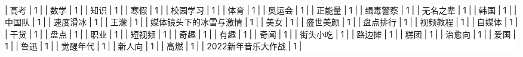 | 高考 | 1 |
| 数学 | 1 |
| 知识 | 1 |
| 寒假 | 1 |
| 校园学习 | 1 |
| 体育 | 1 |
| 奥运会 | 1 |
| 正能量 | 1 |
| 缉毒警察 | 1 |
| 无名之辈 | 1 |
| 韩国 | 1 |
| 中国队 | 1 |
| 速度滑冰 | 1 |
| 王濛 | 1 |
| 媒体镜头下的冰雪与激情 | 1 |
| 美女 | 1 |
| 盛世美颜 | 1 |
| 盘点排行 | 1 |
| 视频教程 | 1 |
| 自媒体 | 1 |
| 干货 | 1 |
| 盘点 | 1 |
| 职业 | 1 |
| 短视频 | 1 |
| 奇趣 | 1 |
| 有趣 | 1 |
| 奇闻 | 1 |
| 街头小吃 | 1 |
| 路边摊 | 1 |
| 糕团 | 1 |
| 治愈向 | 1 |
| 爱国 | 1 |
| 鲁迅 | 1 |
| 觉醒年代 | 1 |
| 新人向 | 1 |
| 高燃 | 1 |
| 2022新年音乐大作战 | 1 |